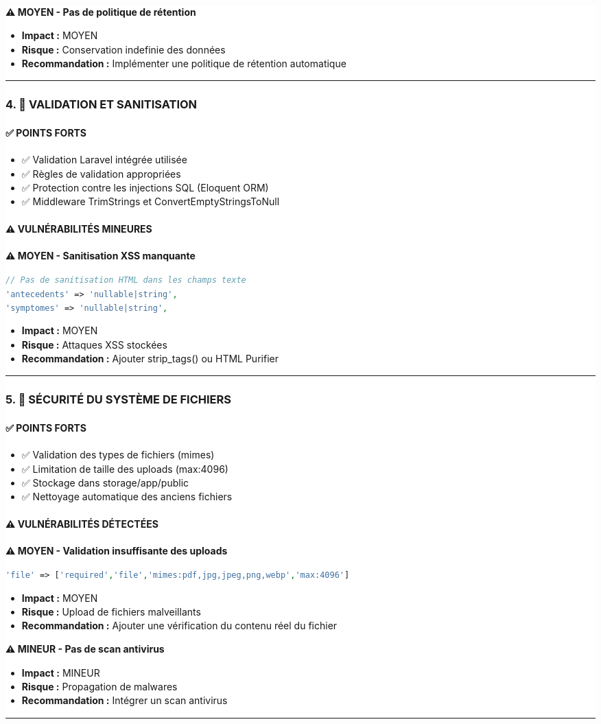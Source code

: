 **⚠️ MOYEN - Pas de politique de rétention**
- **Impact :** MOYEN
- **Risque :** Conservation indefinie des données
- **Recommandation :** Implémenter une politique de rétention automatique

---

### 4. 🔧 **VALIDATION ET SANITISATION**

#### ✅ **POINTS FORTS**
- ✅ Validation Laravel intégrée utilisée
- ✅ Règles de validation appropriées
- ✅ Protection contre les injections SQL (Eloquent ORM)
- ✅ Middleware TrimStrings et ConvertEmptyStringsToNull

#### ⚠️ **VULNÉRABILITÉS MINEURES**

**⚠️ MOYEN - Sanitisation XSS manquante**
```php
// Pas de sanitisation HTML dans les champs texte
'antecedents' => 'nullable|string',
'symptomes' => 'nullable|string',
```
- **Impact :** MOYEN
- **Risque :** Attaques XSS stockées
- **Recommandation :** Ajouter strip_tags() ou HTML Purifier

---

### 5. 📁 **SÉCURITÉ DU SYSTÈME DE FICHIERS**

#### ✅ **POINTS FORTS**
- ✅ Validation des types de fichiers (mimes)
- ✅ Limitation de taille des uploads (max:4096)
- ✅ Stockage dans storage/app/public
- ✅ Nettoyage automatique des anciens fichiers

#### ⚠️ **VULNÉRABILITÉS DÉTECTÉES**

**⚠️ MOYEN - Validation insuffisante des uploads**
```php
'file' => ['required','file','mimes:pdf,jpg,jpeg,png,webp','max:4096']
```
- **Impact :** MOYEN
- **Risque :** Upload de fichiers malveillants
- **Recommandation :** Ajouter une vérification du contenu réel du fichier

**⚠️ MINEUR - Pas de scan antivirus**
- **Impact :** MINEUR
- **Risque :** Propagation de malwares
- **Recommandation :** Intégrer un scan antivirus

---
